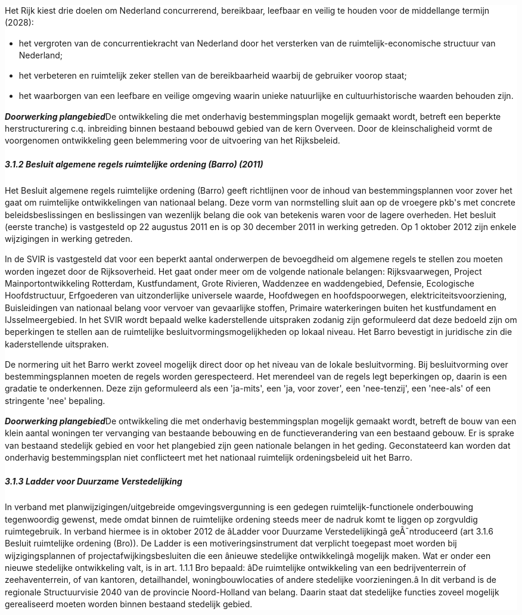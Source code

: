 Het Rijk kiest drie doelen om Nederland concurrerend, bereikbaar, leefbaar en veilig te houden voor de middellange termijn (2028\):

* het vergroten van de concurrentiekracht van Nederland door het versterken van de ruimtelijk\-economische structuur van Nederland;

* het verbeteren en ruimtelijk zeker stellen van de bereikbaarheid waarbij de gebruiker voorop staat;

* het waarborgen van een leefbare en veilige omgeving waarin unieke natuurlijke en cultuurhistorische waarden behouden zijn.

***Doorwerking plangebied***De ontwikkeling die met onderhavig bestemmingsplan mogelijk gemaakt wordt, betreft een beperkte herstructurering c.q. inbreiding binnen bestaand bebouwd gebied van de kern Overveen. Door de kleinschaligheid vormt de voorgenomen ontwikkeling geen belemmering voor de uitvoering van het Rijksbeleid.

##### 3\.1\.2 Besluit algemene regels ruimtelijke ordening (Barro) (2011\)

Het Besluit algemene regels ruimtelijke ordening (Barro) geeft richtlijnen voor de inhoud van bestemmingsplannen voor zover het gaat om ruimtelijke ontwikkelingen van nationaal belang. Deze vorm van normstelling sluit aan op de vroegere pkb's met concrete beleidsbeslissingen en beslissingen van wezenlijk belang die ook van betekenis waren voor de lagere overheden. Het besluit (eerste tranche) is vastgesteld op 22 augustus 2011 en is op 30 december 2011 in werking getreden. Op 1 oktober 2012 zijn enkele wijzigingen in werking getreden.

In de SVIR is vastgesteld dat voor een beperkt aantal onderwerpen de bevoegdheid om algemene regels te stellen zou moeten worden ingezet door de Rijksoverheid. Het gaat onder meer om de volgende nationale belangen: Rijksvaarwegen, Project Mainportontwikkeling Rotterdam, Kustfundament, Grote Rivieren, Waddenzee en waddengebied, Defensie, Ecologische Hoofdstructuur, Erfgoederen van uitzonderlijke universele waarde, Hoofdwegen en hoofdspoorwegen, elektriciteitsvoorziening, Buisleidingen van nationaal belang voor vervoer van gevaarlijke stoffen, Primaire waterkeringen buiten het kustfundament en IJsselmeergebied. In het SVIR wordt bepaald welke kaderstellende uitspraken zodanig zijn geformuleerd dat deze bedoeld zijn om beperkingen te stellen aan de ruimtelijke besluitvormingsmogelijkheden op lokaal niveau. Het Barro bevestigt in juridische zin die kaderstellende uitspraken.

De normering uit het Barro werkt zoveel mogelijk direct door op het niveau van de lokale besluitvorming. Bij besluitvorming over bestemmingsplannen moeten de regels worden gerespecteerd. Het merendeel van de regels legt beperkingen op, daarin is een gradatie te onderkennen. Deze zijn geformuleerd als een 'ja\-mits', een 'ja, voor zover', een 'nee\-tenzij', een 'nee\-als' of een stringente 'nee' bepaling.

***Doorwerking plangebied***De ontwikkeling die met onderhavig bestemmingsplan mogelijk gemaakt wordt, betreft de bouw van een klein aantal woningen ter vervanging van bestaande bebouwing en de functieverandering van een bestaand gebouw. Er is sprake van bestaand stedelijk gebied en voor het plangebied zijn geen nationale belangen in het geding. Geconstateerd kan worden dat onderhavig bestemmingsplan niet conflicteert met het nationaal ruimtelijk ordeningsbeleid uit het Barro.

##### 3\.1\.3 Ladder voor Duurzame Verstedelijking

In verband met planwijzigingen/uitgebreide omgevingsvergunning is een gedegen ruimtelijk\-functionele onderbouwing tegenwoordig gewenst, mede omdat binnen de ruimtelijke ordening steeds meer de nadruk komt te liggen op zorgvuldig ruimtegebruik. In verband hiermee is in oktober 2012 de âLadder voor Duurzame Verstedelijkingâ geÃ¯ntroduceerd (art 3\.1\.6 Besluit ruimtelijke ordening (Bro)). De Ladder is een motiveringsinstrument dat verplicht toegepast moet worden bij wijzigingsplannen of projectafwijkingsbesluiten die een ânieuwe stedelijke ontwikkelingâ mogelijk maken. Wat er onder een nieuwe stedelijke ontwikkeling valt, is in art. 1\.1\.1 Bro bepaald: âDe ruimtelijke ontwikkeling van een bedrijventerrein of zeehaventerrein, of van kantoren, detailhandel, woningbouwlocaties of andere stedelijke voorzieningen.â In dit verband is de regionale Structuurvisie 2040 van de provincie Noord\-Holland van belang. Daarin staat dat stedelijke functies zoveel mogelijk gerealiseerd moeten worden binnen bestaand stedelijk gebied.
